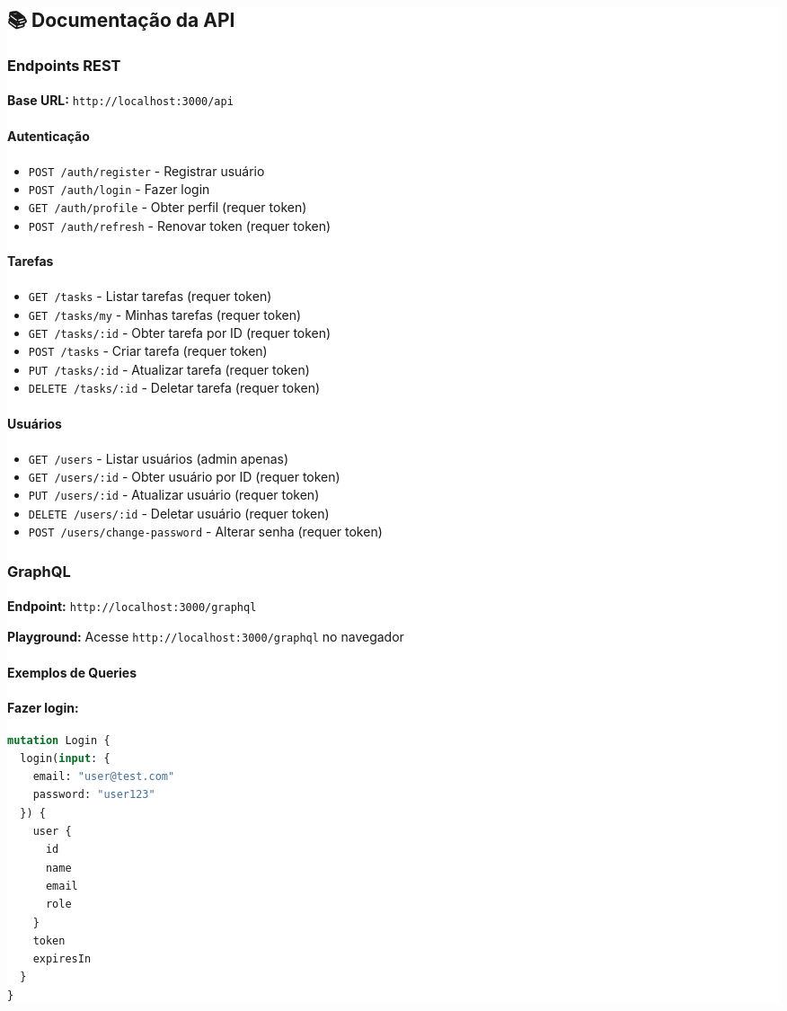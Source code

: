 ## 📚 Documentação da API

### Endpoints REST

**Base URL:** `http://localhost:3000/api`

#### Autenticação
- `POST /auth/register` - Registrar usuário
- `POST /auth/login` - Fazer login
- `GET /auth/profile` - Obter perfil (requer token)
- `POST /auth/refresh` - Renovar token (requer token)

#### Tarefas
- `GET /tasks` - Listar tarefas (requer token)
- `GET /tasks/my` - Minhas tarefas (requer token)
- `GET /tasks/:id` - Obter tarefa por ID (requer token)
- `POST /tasks` - Criar tarefa (requer token)
- `PUT /tasks/:id` - Atualizar tarefa (requer token)
- `DELETE /tasks/:id` - Deletar tarefa (requer token)

#### Usuários
- `GET /users` - Listar usuários (admin apenas)
- `GET /users/:id` - Obter usuário por ID (requer token)
- `PUT /users/:id` - Atualizar usuário (requer token)
- `DELETE /users/:id` - Deletar usuário (requer token)
- `POST /users/change-password` - Alterar senha (requer token)

### GraphQL

**Endpoint:** `http://localhost:3000/graphql`

**Playground:** Acesse `http://localhost:3000/graphql` no navegador

#### Exemplos de Queries

**Fazer login:**
```graphql
mutation Login {
  login(input: {
    email: "user@test.com"
    password: "user123"
  }) {
    user {
      id
      name
      email
      role
    }
    token
    expiresIn
  }
}
```
